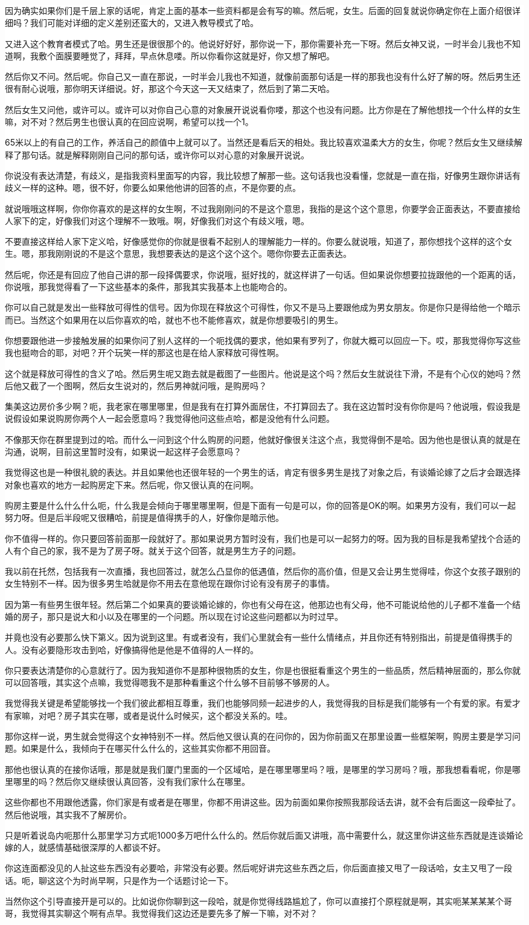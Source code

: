 因为确实如果你们是千层上家的话呢，肯定上面的基本一些资料都是会有写的嘛。然后呢，女生。后面的回复就说你确定你在上面介绍很详细吗？我们可能对详细的定义差别还蛮大的，又进入教导模式了哈。

又进入这个教育者模式了哈。男生还是很很那个的。他说好好好，那你说一下，那你需要补充一下呀。然后女神又说，一时半会儿我也不知道啊，我敷个面膜要睡觉了，拜拜，早点休息喽。所以你看你这就是好，你又想了解吧。

然后你又不问。然后呢。你自己又一直在那说，一时半会儿我也不知道，就像前面那句话是一样的那我也没有什么好了解的呀。然后男生还很有耐心说哦，那你明天详细说。好，那这个今天这一天又结束了，然后到了第二天哈。

然后女生又问他，或许可以。或许可以对你自己心意的对象展开说说看你喽，那这个也没有问题。比方你是在了解他想找一个什么样的女生嘛，对不对？然后男生也很认真的在回应说啊，希望可以找一个1。

65米以上的有自己的工作，养活自己的颜值中上就可以了。当然还是看后天的相处。我比较喜欢温柔大方的女生，你呢？然后女生又继续解释了那句话。就是解释刚刚自己问的那句话，或许你可以对心意的对象展开说说。

你说没有表达清楚，有歧义，是指我资料里面写的内容，我比较想了解那一些。这句话我也没看懂，您就是一直在指，好像男生跟你讲话有歧义一样的这种。嗯，很不好，你要么如果他他讲的回答的点，不是你要的点。

就说哦哦这样啊，你你你喜欢的是这样的女生啊，不过我刚刚问的不是这个意思，我指的是这个这个意思，你要学会正面表达，不要直接给人家下的定，好像我们对这个理解不一致哦。啊，好像我们对这个有歧义哦，嗯。

不要直接这样给人家下定义哈，好像感觉你的你就是很看不起别人的理解能力一样的。你要么就说哦，知道了，那你想找个这样的这个女生。嗯，那我刚刚说的不是这个意思，我想要表达的是这个这个这个。嗯你你要去正面表达。

然后呢，你还是有回应了他自己讲的那一段择偶要求，你说哦，挺好找的，就这样讲了一句话。但如果说你想要拉拢跟他的一个距离的话，你说哦，那我觉得看了一下这些基本的条件，那我其实我基本上也能吻合的。

你可以自己就是发出一些释放可得性的信号。因为你现在释放这个可得性，你又不是马上要跟他成为男女朋友。你是你只是得给他一个暗示而已。当然这个如果用在以后你喜欢的哈，就也不也不能修喜欢，就是你想要吸引的男生。

你想要跟他进一步接触发展的如果你问了别人这样的一个呃找偶的要求，他如果有罗列了，你就大概可以回应一下。哎，那我觉得你写这些我也挺吻合的耶，对吧？开个玩笑一样的那这也是在给人家释放可得性啊。

这个就是释放可得性的含义了哈。然后男生呢又跑去就是截图了一些图片。他说是这个吗？然后女生就说往下滑，不是有个心仪的她吗？然后他又截了一个图啊，然后女生说对的，然后男神就问哦，是购房吗？

集美这边房价多少啊？呃，我老家在哪里哪里，但是我有在打算外面居住，不打算回去了。我在这边暂时没有你你是吗？他说哦，假设我是说假设如果说购房你两个人一起会愿意吗？我觉得他问这些点哈，都是没他有什么问题。

不像那天你在群里提到过的哈。而什么一问到这个什么购房的问题，他就好像很关注这个点，我觉得倒不是哈。因为他也是很认真的就是在沟通，说啊，目前这里暂时没有，如果说一起这样子会愿意吗？

我觉得这也是一种很礼貌的表达。并且如果他也还很年轻的一个男生的话，肯定有很多男生是找了对象之后，有谈婚论嫁了之后才会跟选择对象也喜欢的地方一起购房定下来。然后呢，你又很认真的在问啊。

购房主要是什么什么什么呃，什么我是会倾向于哪里哪里啊，但是下面有一句是可以，你的回答是OK的啊。如果男方没有，我们可以一起努力呀。但是后半段呢又很糟哈，前提是值得携手的人，好像你是暗示他。

你不值得一样的。你只要回答前面那一段就好了。那如果说男方暂时没有，我们也是可以一起努力的呀。因为我的目标是我希望找个合适的人有个自己的家，我不是为了房子呀。就关于这个回答，就是男生方子的问题。

我以前在托然，包括我有一次直播，我也回答过，就怎么凸显你的低遇值，然后你的高价值，但是又会让男生觉得哇，你这个女孩子跟别的女生特别不一样。因为很多男生哈就是你不用去在意他现在跟你讨论有没有房子的事情。

因为第一有些男生很年轻。然后第二个如果真的要谈婚论嫁的，你也有父母在这，他那边也有父母，他不可能说给他的儿子都不准备一个结婚的房子，那只是说大和小以及在哪里的一个问题。所以现在讨论这些问题都以为时过早。

并竟也没有必要那么快下第义。因为说到这里。有或者没有，我们心里就会有一些什么情绪点，并且你还有特别指出，前提是值得携手的人。没有必要隐形攻击到哈，好像搞得他是他是不值得的人一样的。

你只要表达清楚你的心意就行了。因为我知道你不是那种很物质的女生，你是也很挺看重这个男生的一些品质，然后精神层面的，那么你就可以回答哦，其实这个点嘛，我觉得嗯我不是那种看重这个什么够不目前够不够房的人。

我觉得我关键是希望能够找一个我们彼此都相互尊重，我们也能够同频一起进步的人，我觉得我的目标是我们能够有一个有爱的家。有爱才有家嘛，对吧？房子其实在哪，或者是说什么时候买，这个都没关系的。哇。

那你这样一说，男生就会觉得这个女神特别不一样。然后他又很认真的在问你的，因为你前面又在那里设置一些框架啊，购房主要是学习问题。如果是什么，我倾向于在哪买什么什么的，这些其实你都不用回音。

那他也很认真的在接你话哦，那是就是我们厦门里面的一个区域哈，是在哪里哪里吗？哦，是哪里的学习房吗？哦，那我想看看呢，你是哪里哪里的吗？然后你又继续很认真回答，没有我们家什么在哪里。

这些你都也不用跟他透露，你们家是有或者是在哪里，你都不用讲这些。因为前面如果你按照我那段话去讲，就不会有后面这一段牵扯了。然后他说哦，其实我不了解房价。

只是听着说岛内呃那什么那里学习方式呃1000多万吧什么什么的。然后你就后面又讲哦，高中需要什么，就这里你讲这些东西就是连谈婚论嫁的人，就感情基础很深厚的人都谈不好。

你这连面都没见的人扯这些东西没有必要哈，非常没有必要。然后呢好讲完这些东西之后，你后面直接又甩了一段话哈，女主又甩了一段话。呃，聊这这个为时尚早啊，只是作为一个话题讨论一下。

当然你这个引导直接开是可以的。比如说你你聊到这一段哈，就是你觉得线路尴尬了，你可以直接打个原程就是啊，其实呃某某某某个哥哥，我觉得其实聊这个啊有点早。我觉得我们这边还是要先多了解一下嘛，对不对？
